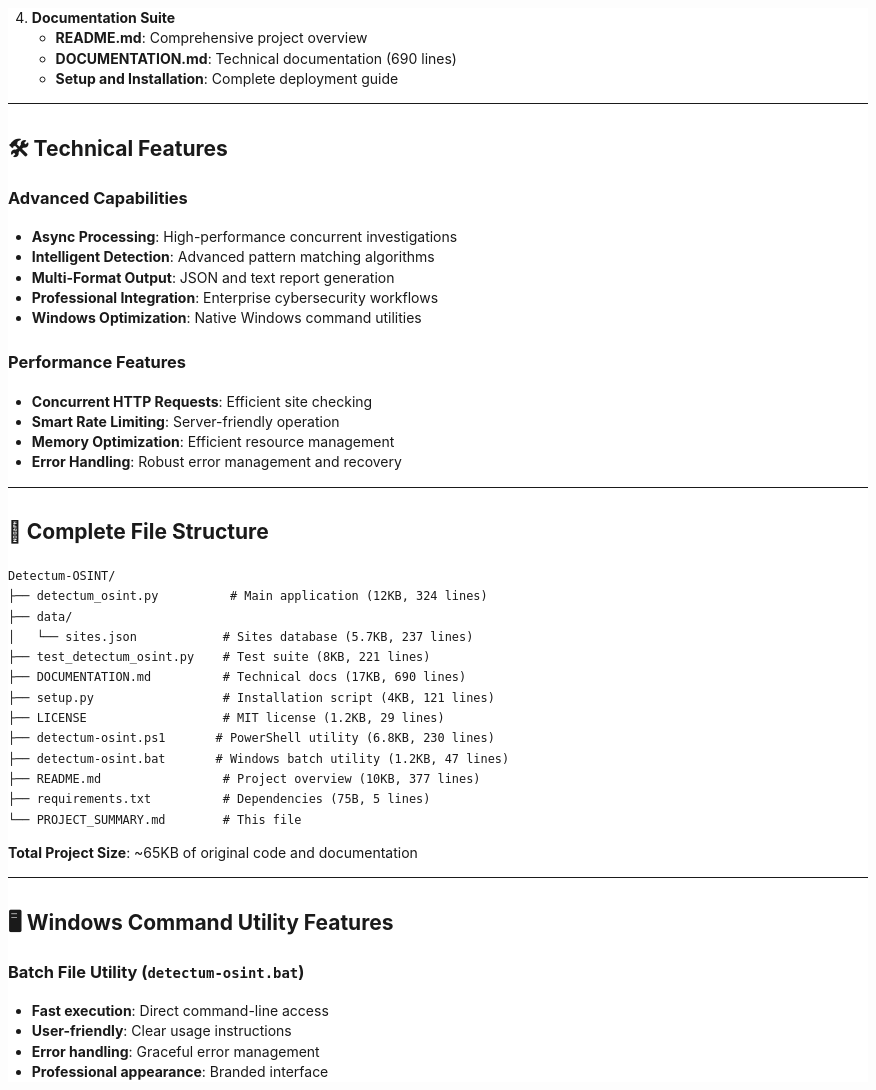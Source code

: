4. **Documentation Suite**
   - **README.md**: Comprehensive project overview
   - **DOCUMENTATION.md**: Technical documentation (690 lines)
   - **Setup and Installation**: Complete deployment guide

---

## 🛠️ Technical Features

### Advanced Capabilities
- **Async Processing**: High-performance concurrent investigations
- **Intelligent Detection**: Advanced pattern matching algorithms
- **Multi-Format Output**: JSON and text report generation
- **Professional Integration**: Enterprise cybersecurity workflows
- **Windows Optimization**: Native Windows command utilities

### Performance Features
- **Concurrent HTTP Requests**: Efficient site checking
- **Smart Rate Limiting**: Server-friendly operation
- **Memory Optimization**: Efficient resource management
- **Error Handling**: Robust error management and recovery

---

## 📁 Complete File Structure

```
Detectum-OSINT/
├── detectum_osint.py          # Main application (12KB, 324 lines)
├── data/
│   └── sites.json            # Sites database (5.7KB, 237 lines)
├── test_detectum_osint.py    # Test suite (8KB, 221 lines)
├── DOCUMENTATION.md          # Technical docs (17KB, 690 lines)
├── setup.py                  # Installation script (4KB, 121 lines)
├── LICENSE                   # MIT license (1.2KB, 29 lines)
├── detectum-osint.ps1       # PowerShell utility (6.8KB, 230 lines)
├── detectum-osint.bat       # Windows batch utility (1.2KB, 47 lines)
├── README.md                 # Project overview (10KB, 377 lines)
├── requirements.txt          # Dependencies (75B, 5 lines)
└── PROJECT_SUMMARY.md        # This file
```

**Total Project Size**: ~65KB of original code and documentation

---

## 🖥️ Windows Command Utility Features

### Batch File Utility (`detectum-osint.bat`)
- **Fast execution**: Direct command-line access
- **User-friendly**: Clear usage instructions
- **Error handling**: Graceful error management
- **Professional appearance**: Branded interface
